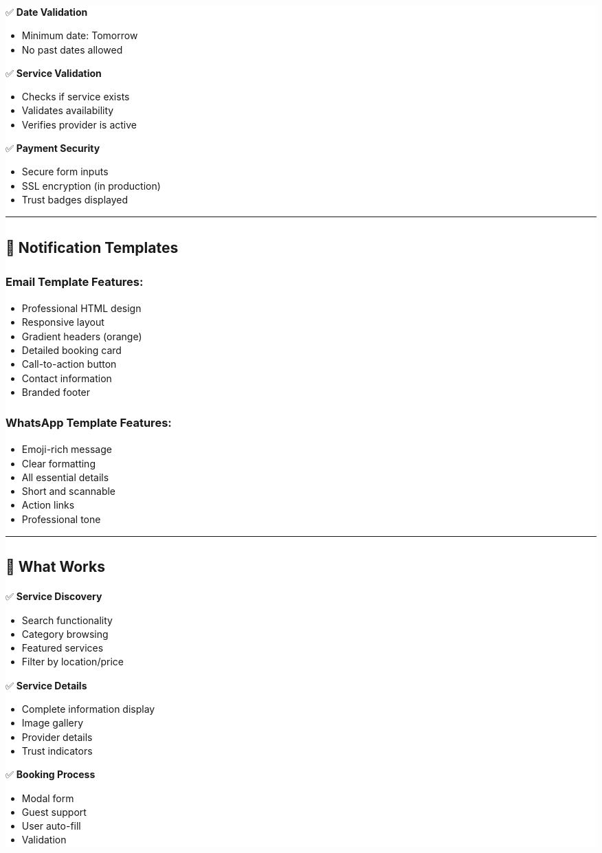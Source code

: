 ✅ **Date Validation**
- Minimum date: Tomorrow
- No past dates allowed

✅ **Service Validation**
- Checks if service exists
- Validates availability
- Verifies provider is active

✅ **Payment Security**
- Secure form inputs
- SSL encryption (in production)
- Trust badges displayed

---

## 📱 Notification Templates

### Email Template Features:
- Professional HTML design
- Responsive layout
- Gradient headers (orange)
- Detailed booking card
- Call-to-action button
- Contact information
- Branded footer

### WhatsApp Template Features:
- Emoji-rich message
- Clear formatting
- All essential details
- Short and scannable
- Action links
- Professional tone

---

## 🚀 What Works

✅ **Service Discovery**
- Search functionality
- Category browsing
- Featured services
- Filter by location/price

✅ **Service Details**
- Complete information display
- Image gallery
- Provider details
- Trust indicators

✅ **Booking Process**
- Modal form
- Guest support
- User auto-fill
- Validation
